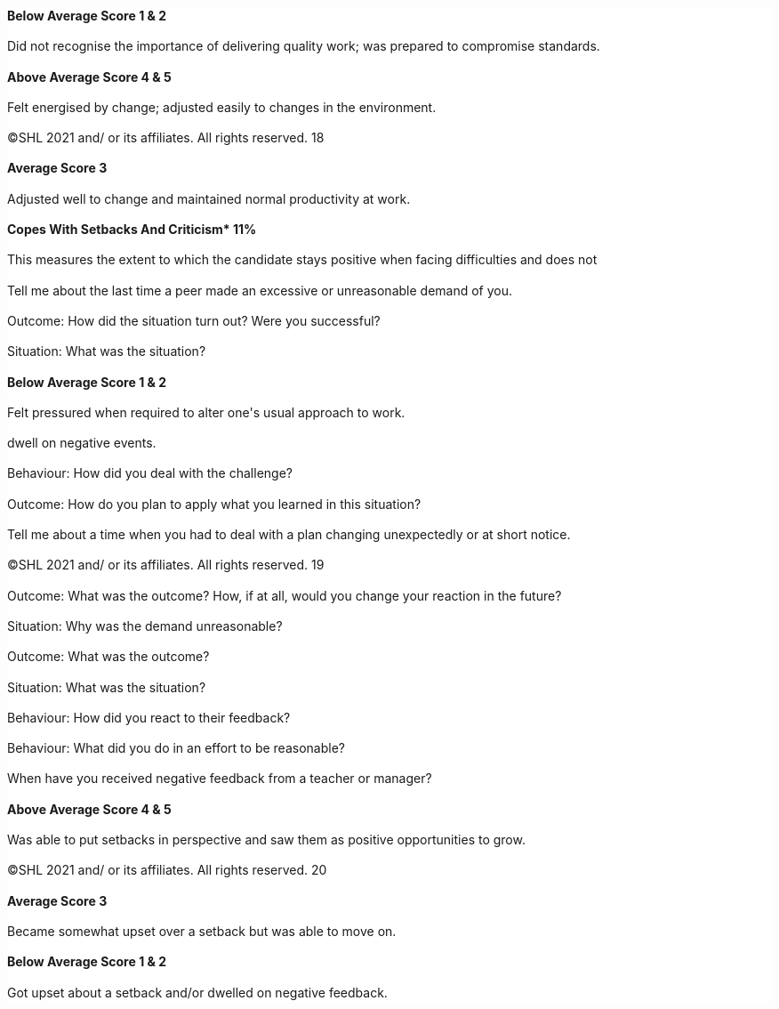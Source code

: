 **Below Average Score 1 & 2**

Did not recognise the importance of delivering quality work; was prepared to compromise standards.

**Above Average Score 4 & 5**

Felt energised by change; adjusted easily to changes in the environment.

©SHL 2021 and/ or its affiliates. All rights reserved. 18

**Average Score 3**

Adjusted well to change and maintained normal productivity at work.

**Copes With Setbacks And Criticism\* 11%**

This measures the extent to which the candidate stays positive when facing difficulties and does not

Tell me about the last time a peer made an excessive or unreasonable demand of you.

Outcome: How did the situation turn out? Were you successful?

Situation: What was the situation?

**Below Average Score 1 & 2**

Felt pressured when required to alter one's usual approach to work.

dwell on negative events.

Behaviour: How did you deal with the challenge?

Outcome: How do you plan to apply what you learned in this situation?

Tell me about a time when you had to deal with a plan changing unexpectedly or at short notice.

©SHL 2021 and/ or its affiliates. All rights reserved. 19

Outcome: What was the outcome? How, if at all, would you change your reaction in the future?

Situation: Why was the demand unreasonable?

Outcome: What was the outcome?

Situation: What was the situation?

Behaviour: How did you react to their feedback?

Behaviour: What did you do in an effort to be reasonable?

When have you received negative feedback from a teacher or manager?

**Above Average Score 4 & 5**

Was able to put setbacks in perspective and saw them as positive opportunities to grow.

©SHL 2021 and/ or its affiliates. All rights reserved. 20

**Average Score 3**

Became somewhat upset over a setback but was able to move on.

**Below Average Score 1 & 2**

Got upset about a setback and/or dwelled on negative feedback.